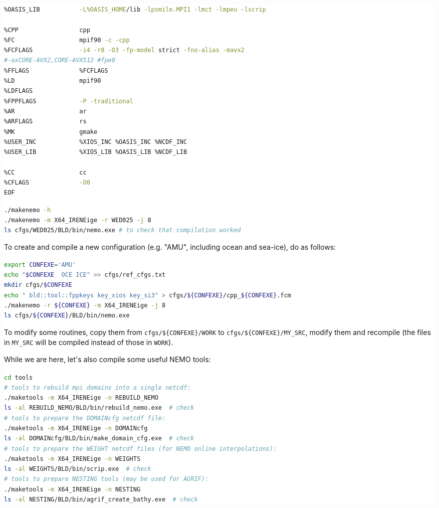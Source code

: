 ```bash
%OASIS_LIB           -L%OASIS_HOME/lib -lpsmile.MPI1 -lmct -lmpeu -lscrip

%CPP	             cpp
%FC                  mpif90 -c -cpp
%FCFLAGS             -i4 -r8 -O3 -fp-model strict -fno-alias -mavx2
#-axCORE-AVX2,CORE-AVX512 #fpe0
%FFLAGS              %FCFLAGS
%LD                  mpif90
%LDFLAGS             
%FPPFLAGS            -P -traditional
%AR                  ar
%ARFLAGS             rs
%MK                  gmake
%USER_INC            %XIOS_INC %OASIS_INC %NCDF_INC
%USER_LIB            %XIOS_LIB %OASIS_LIB %NCDF_LIB

%CC                  cc
%CFLAGS              -O0
EOF
```

```bash
./makenemo -h
./makenemo -m X64_IRENEige -r WED025 -j 8
ls cfgs/WED025/BLD/bin/nemo.exe # to check that compilation worked
```

To create and compile a new configuration (e.g. "AMU", including ocean and sea-ice), do as follows:
```bash
export CONFEXE='AMU'
echo "$CONFEXE  OCE ICE" >> cfgs/ref_cfgs.txt
mkdir cfgs/$CONFEXE
echo " bld::tool::fppkeys key_xios key_si3" > cfgs/${CONFEXE}/cpp_${CONFEXE}.fcm
./makenemo -r ${CONFEXE} -m X64_IRENEige -j 8
ls cfgs/${CONFEXE}/BLD/bin/nemo.exe
```
To modify some routines, copy them from ```cfgs/${CONFEXE}/WORK``` to ```cfgs/${CONFEXE}/MY_SRC```, modify them and recompile (the files in ```MY_SRC``` will be compiled instead of those in ```WORK```).

While we are here, let's also compile some useful NEMO tools:
```bash
cd tools
# tools to rebuild mpi domains into a single netcdf:
./maketools -m X64_IRENEige -n REBUILD_NEMO
ls -al REBUILD_NEMO/BLD/bin/rebuild_nemo.exe  # check
# tools to prepare the DOMAINcfg netcdf file:
./maketools -m X64_IRENEige -n DOMAINcfg
ls -al DOMAINcfg/BLD/bin/make_domain_cfg.exe  # check
# tools to prepare the WEIGHT netcdf files (for NEMO online interpolations):
./maketools -m X64_IRENEige -n WEIGHTS
ls -al WEIGHTS/BLD/bin/scrip.exe  # check
# tools to prepare NESTING tools (may be used for AGRIF):
./maketools -m X64_IRENEige -n NESTING
ls -al NESTING/BLD/bin/agrif_create_bathy.exe  # check
```
